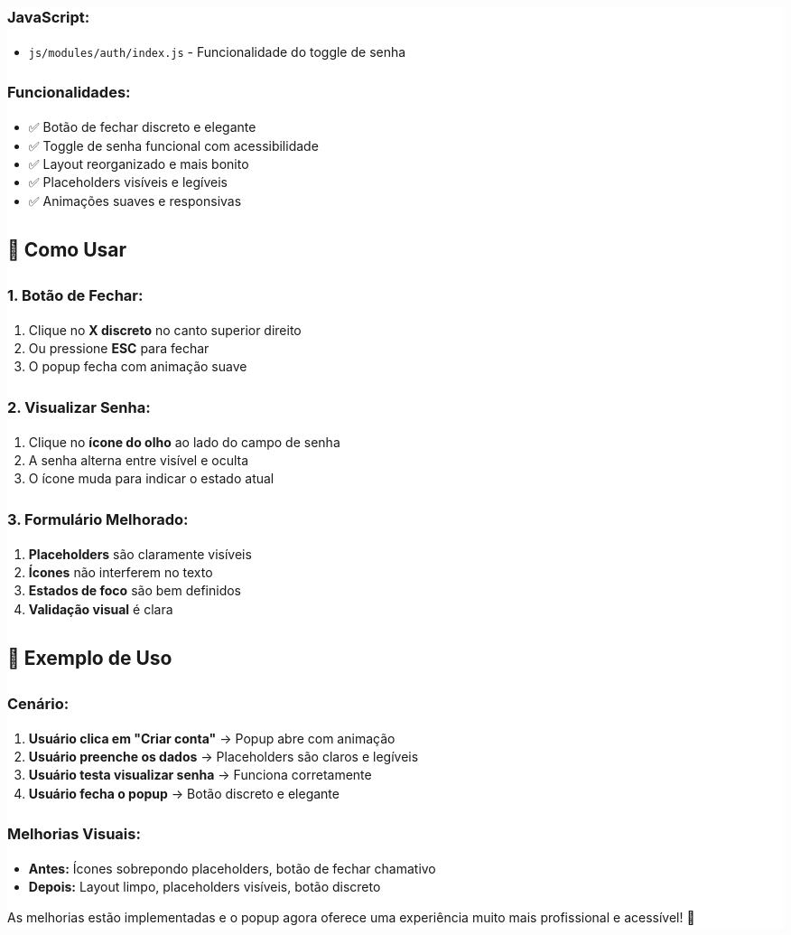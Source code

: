 ### **JavaScript:**
- `js/modules/auth/index.js` - Funcionalidade do toggle de senha

### **Funcionalidades:**
- ✅ Botão de fechar discreto e elegante
- ✅ Toggle de senha funcional com acessibilidade
- ✅ Layout reorganizado e mais bonito
- ✅ Placeholders visíveis e legíveis
- ✅ Animações suaves e responsivas

## 🚀 Como Usar

### **1. Botão de Fechar:**
1. Clique no **X discreto** no canto superior direito
2. Ou pressione **ESC** para fechar
3. O popup fecha com animação suave

### **2. Visualizar Senha:**
1. Clique no **ícone do olho** ao lado do campo de senha
2. A senha alterna entre visível e oculta
3. O ícone muda para indicar o estado atual

### **3. Formulário Melhorado:**
1. **Placeholders** são claramente visíveis
2. **Ícones** não interferem no texto
3. **Estados de foco** são bem definidos
4. **Validação visual** é clara

## 📝 Exemplo de Uso

### **Cenário:**
1. **Usuário clica em "Criar conta"** → Popup abre com animação
2. **Usuário preenche os dados** → Placeholders são claros e legíveis
3. **Usuário testa visualizar senha** → Funciona corretamente
4. **Usuário fecha o popup** → Botão discreto e elegante

### **Melhorias Visuais:**
- **Antes:** Ícones sobrepondo placeholders, botão de fechar chamativo
- **Depois:** Layout limpo, placeholders visíveis, botão discreto

As melhorias estão implementadas e o popup agora oferece uma experiência muito mais profissional e acessível! 🎉 